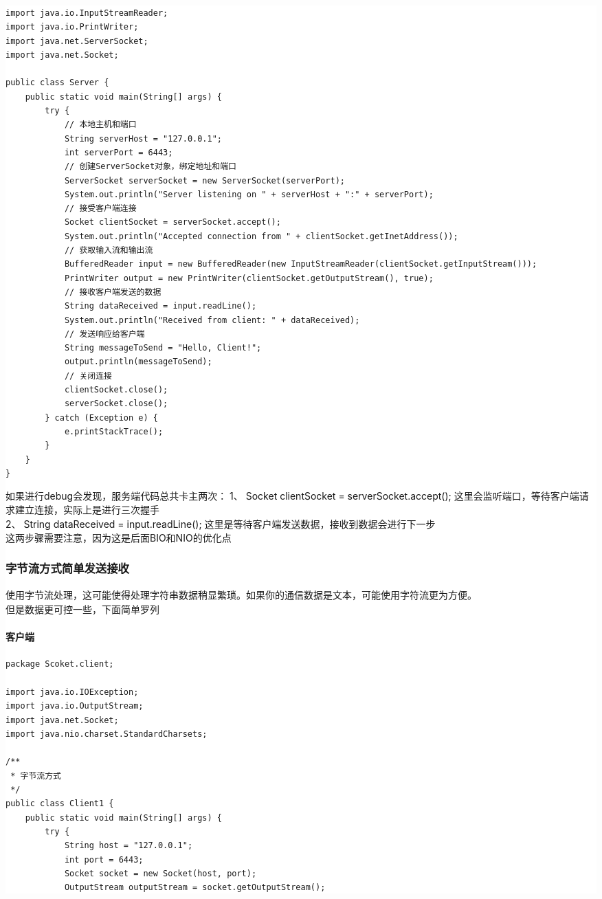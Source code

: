```
import java.io.InputStreamReader;
import java.io.PrintWriter;
import java.net.ServerSocket;
import java.net.Socket;

public class Server {
    public static void main(String[] args) {
        try {
            // 本地主机和端口
            String serverHost = "127.0.0.1";
            int serverPort = 6443;
            // 创建ServerSocket对象，绑定地址和端口
            ServerSocket serverSocket = new ServerSocket(serverPort);
            System.out.println("Server listening on " + serverHost + ":" + serverPort);
            // 接受客户端连接
            Socket clientSocket = serverSocket.accept();
            System.out.println("Accepted connection from " + clientSocket.getInetAddress());
            // 获取输入流和输出流
            BufferedReader input = new BufferedReader(new InputStreamReader(clientSocket.getInputStream()));
            PrintWriter output = new PrintWriter(clientSocket.getOutputStream(), true);
            // 接收客户端发送的数据
            String dataReceived = input.readLine();
            System.out.println("Received from client: " + dataReceived);
            // 发送响应给客户端
            String messageToSend = "Hello, Client!";
            output.println(messageToSend);
            // 关闭连接
            clientSocket.close();
            serverSocket.close();
        } catch (Exception e) {
            e.printStackTrace();
        }
    }
}
```
如果进行debug会发现，服务端代码总共卡主两次：
1、  Socket clientSocket = serverSocket.accept();  这里会监听端口，等待客户端请求建立连接，实际上是进行三次握手  
2、 String dataReceived = input.readLine();    这里是等待客户端发送数据，接收到数据会进行下一步  
这两步骤需要注意，因为这是后面BIO和NIO的优化点  
### 字节流方式简单发送接收
使用字节流处理，这可能使得处理字符串数据稍显繁琐。如果你的通信数据是文本，可能使用字符流更为方便。  
但是数据更可控一些，下面简单罗列  
#### 客户端
```
package Scoket.client;

import java.io.IOException;
import java.io.OutputStream;
import java.net.Socket;
import java.nio.charset.StandardCharsets;

/**
 * 字节流方式
 */
public class Client1 {
    public static void main(String[] args) {
        try {
            String host = "127.0.0.1";
            int port = 6443;
            Socket socket = new Socket(host, port);
            OutputStream outputStream = socket.getOutputStream();
```